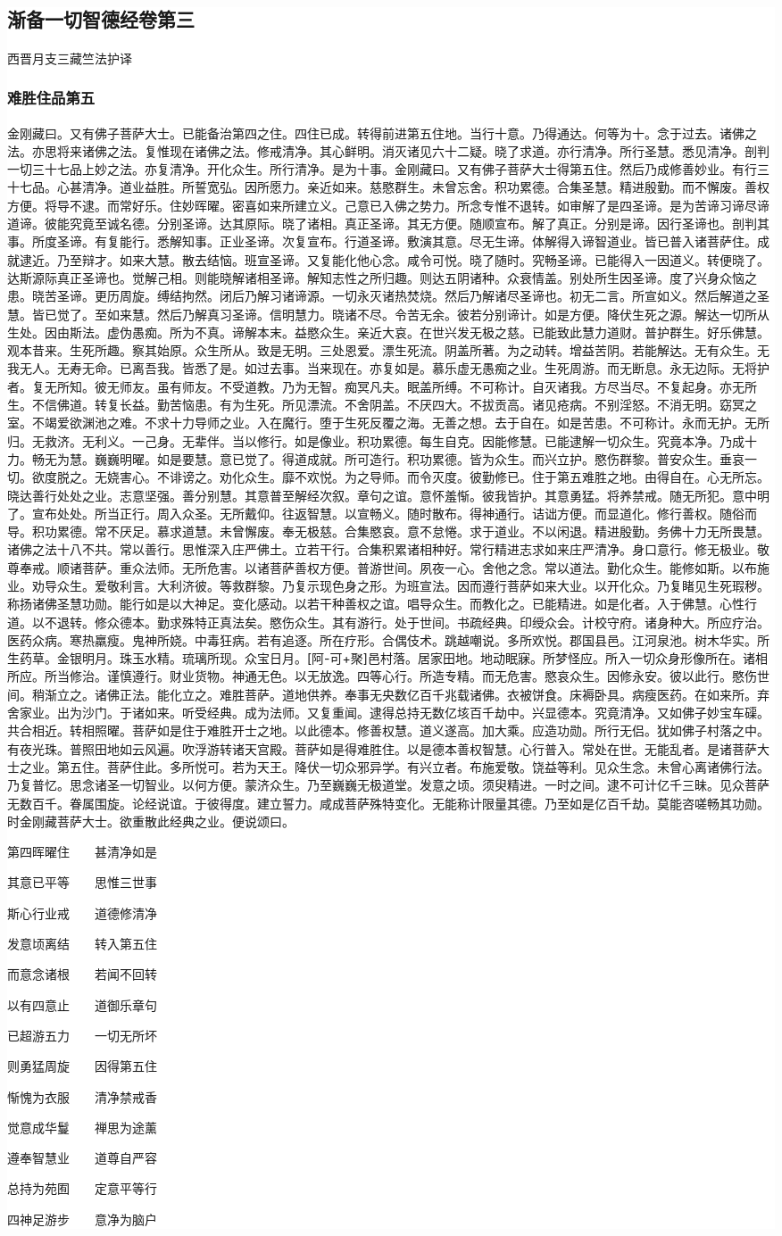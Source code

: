 ## 渐备一切智德经卷第三

西晋月支三藏竺法护译  

### 难胜住品第五

金刚藏曰。又有佛子菩萨大士。已能备治第四之住。四住已成。转得前进第五住地。当行十意。乃得通达。何等为十。念于过去。诸佛之法。亦思将来诸佛之法。复惟现在诸佛之法。修戒清净。其心鲜明。消灭诸见六十二疑。晓了求道。亦行清净。所行圣慧。悉见清净。剖判一切三十七品上妙之法。亦复清净。开化众生。所行清净。是为十事。金刚藏曰。又有佛子菩萨大士得第五住。然后乃成修善妙业。有行三十七品。心甚清净。道业益胜。所誓宽弘。因所愿力。亲近如来。慈愍群生。未曾忘舍。积功累德。合集圣慧。精进殷勤。而不懈废。善权方便。将导不逮。而常好乐。住妙晖曜。密喜如来所建立义。己意已入佛之势力。所念专惟不退转。如审解了是四圣谛。是为苦谛习谛尽谛道谛。彼能究竟至诚名德。分别圣谛。达其原际。晓了诸相。真正圣谛。其无方便。随顺宣布。解了真正。分别是谛。因行圣谛也。剖判其事。所度圣谛。有复能行。悉解知事。正业圣谛。次复宣布。行道圣谛。敷演其意。尽无生谛。体解得入谛智道业。皆已普入诸菩萨住。成就逮近。乃至辩才。如来大慧。散去结恼。班宣圣谛。又复能化他心念。咸令可悦。晓了随时。究畅圣谛。已能得入一因道义。转便晓了。达斯源际真正圣谛也。觉解己相。则能晓解诸相圣谛。解知志性之所归趣。则达五阴诸种。众衰情盖。别处所生因圣谛。度了兴身众恼之患。晓苦圣谛。更历周旋。缚结拘然。闭后乃解习诸谛源。一切永灭诸热焚烧。然后乃解诸尽圣谛也。初无二言。所宣如义。然后解道之圣慧。皆已觉了。至如来慧。然后乃解真习圣谛。信明慧力。晓诸不尽。令苦无余。彼若分别谛计。如是方便。降伏生死之源。解达一切所从生处。因由斯法。虚伪愚痴。所为不真。谛解本末。益愍众生。亲近大哀。在世兴发无极之慈。已能致此慧力道财。普护群生。好乐佛慧。观本昔来。生死所趣。察其始原。众生所从。致是无明。三处恩爱。漂生死流。阴盖所著。为之动转。增益苦阴。若能解达。无有众生。无我无人。无寿无命。已离吾我。皆悉了是。如过去事。当来现在。亦复如是。慕乐虚无愚痴之业。生死周游。而无断息。永无边际。无将护者。复无所知。彼无师友。虽有师友。不受道教。乃为无智。痴冥凡夫。眠盖所缚。不可称计。自灭诸我。方尽当尽。不复起身。亦无所生。不信佛道。转复长益。勤苦恼患。有为生死。所见漂流。不舍阴盖。不厌四大。不拔贡高。诸见疮病。不别淫怒。不消无明。窈冥之室。不竭爱欲渊池之难。不求十力导师之业。入在魔行。堕于生死反覆之海。无善之想。去于自在。如是苦患。不可称计。永而无护。无所归。无救济。无利义。一己身。无辈伴。当以修行。如是像业。积功累德。每生自克。因能修慧。已能逮解一切众生。究竟本净。乃成十力。畅无为慧。巍巍明曜。如是要慧。意已觉了。得道成就。所可造行。积功累德。皆为众生。而兴立护。愍伤群黎。普安众生。垂哀一切。欲度脱之。无娆害心。不诽谤之。劝化众生。靡不欢悦。为之导师。而令灭度。彼勤修已。住于第五难胜之地。由得自在。心无所忘。晓达善行处处之业。志意坚强。善分别慧。其意普至解经次叙。章句之谊。意怀羞惭。彼我皆护。其意勇猛。将养禁戒。随无所犯。意中明了。宣布处处。所当正行。周入众圣。无所戴仰。往返智慧。以宣畅义。随时散布。得神通行。诘诎方便。而显道化。修行善权。随俗而导。积功累德。常不厌足。慕求道慧。未曾懈废。奉无极慈。合集愍哀。意不怠惓。求于道业。不以闲退。精进殷勤。务佛十力无所畏慧。诸佛之法十八不共。常以善行。思惟深入庄严佛土。立若干行。合集积累诸相种好。常行精进志求如来庄严清净。身口意行。修无极业。敬尊奉戒。顺诸菩萨。重众法师。无所危害。以诸菩萨善权方便。普游世间。夙夜一心。舍他之念。常以道法。勤化众生。能修如斯。以布施业。劝导众生。爱敬利言。大利济彼。等救群黎。乃复示现色身之形。为班宣法。因而遵行菩萨如来大业。以开化众。乃复睹见生死瑕秽。称扬诸佛圣慧功勋。能行如是以大神足。变化感动。以若干种善权之谊。唱导众生。而教化之。已能精进。如是化者。入于佛慧。心性行道。以不退转。修众德本。勤求殊特正真法矣。愍伤众生。其有游行。处于世间。书疏经典。印绶众会。计校守府。诸身种大。所应疗治。医药众病。寒热羸瘦。鬼神所娆。中毒狂病。若有追逐。所在疗形。合偶伎术。跳越嘲说。多所欢悦。郡国县邑。江河泉池。树木华实。所生药草。金银明月。珠玉水精。琉璃所现。众宝日月。[阿-可+聚]邑村落。居家田地。地动眠寐。所梦怪应。所入一切众身形像所在。诸相所应。所当修治。谨慎遵行。财业货物。神通无色。以无放逸。四等心行。所造专精。而无危害。愍哀众生。因修永安。彼以此行。愍伤世间。稍渐立之。诸佛正法。能化立之。难胜菩萨。道地供养。奉事无央数亿百千兆载诸佛。衣被饼食。床褥卧具。病瘦医药。在如来所。弃舍家业。出为沙门。于诸如来。听受经典。成为法师。又复重闻。逮得总持无数亿垓百千劫中。兴显德本。究竟清净。又如佛子妙宝车磲。共合相近。转相照曜。菩萨如是住于难胜开士之地。以此德本。修善权慧。道义遂高。加大乘。应造功勋。所行无侣。犹如佛子村落之中。有夜光珠。普照田地如云风遍。吹浮游转诸天宫殿。菩萨如是得难胜住。以是德本善权智慧。心行普入。常处在世。无能乱者。是诸菩萨大士之业。第五住。菩萨住此。多所悦可。若为天王。降伏一切众邪异学。有兴立者。布施爱敬。饶益等利。见众生念。未曾心离诸佛行法。乃复普忆。思念诸圣一切智业。以何方便。蒙济众生。乃至巍巍无极道堂。发意之顷。须臾精进。一时之间。逮不可计亿千三昧。见众菩萨无数百千。眷属围旋。论经说谊。于彼得度。建立誓力。咸成菩萨殊特变化。无能称计限量其德。乃至如是亿百千劫。莫能咨嗟畅其功勋。时金刚藏菩萨大士。欲重散此经典之业。便说颂曰。  

第四晖曜住　　甚清净如是  

其意已平等　　思惟三世事  

斯心行业戒　　道德修清净  

发意顷离结　　转入第五住  

而意念诸根　　若闻不回转  

以有四意止　　道御乐章句  

已超游五力　　一切无所坏  

则勇猛周旋　　因得第五住  

惭愧为衣服　　清净禁戒香  

觉意成华鬘　　禅思为途薰  

遵奉智慧业　　道尊自严容  

总持为苑囿　　定意平等行  

四神足游步　　意净为脑户  
